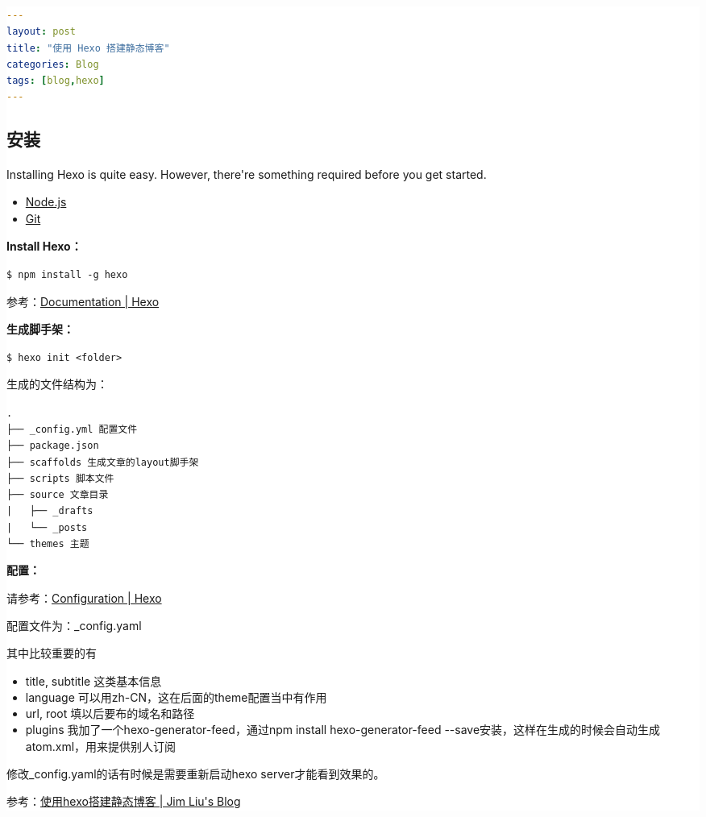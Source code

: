 ```yaml
---
layout: post
title: "使用 Hexo 搭建静态博客"
categories: Blog
tags: [blog,hexo]
---
```

## 安装

Installing Hexo is quite easy. However, there're something required before you get started.

* [Node.js](http://nodejs.org/)
* [Git](http://git-scm.com/)

__Install Hexo：__

    $ npm install -g hexo

参考：[Documentation | Hexo](http://zespia.tw/hexo/docs/)

__生成脚手架：__

    $ hexo init <folder>

生成的文件结构为：

    .
    ├── _config.yml 配置文件
    ├── package.json 
    ├── scaffolds 生成文章的layout脚手架
    ├── scripts 脚本文件
    ├── source 文章目录
    |   ├── _drafts
    |   └── _posts
    └── themes 主题



__配置：__

请参考：[Configuration | Hexo](http://zespia.tw/hexo/docs/configuration.html)

配置文件为：_config.yaml

其中比较重要的有

* title, subtitle 这类基本信息
* language 可以用zh-CN，这在后面的theme配置当中有作用
* url, root 填以后要布的域名和路径
* plugins 我加了一个hexo-generator-feed，通过npm install hexo-generator-feed --save安装，这样在生成的时候会自动生成atom.xml，用来提供别人订阅

修改_config.yaml的话有时候是需要重新启动hexo server才能看到效果的。

参考：[使用hexo搭建静态博客 | Jim Liu's Blog](http://jimliu.net/2013/09/08/%E4%BD%BF%E7%94%A8hexo%E6%90%AD%E5%BB%BA%E9%9D%99%E6%80%81%E5%8D%9A%E5%AE%A2/)
